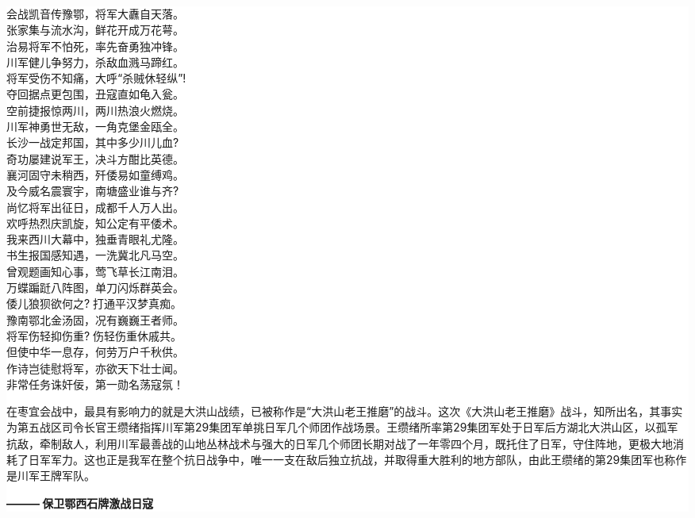  </p>
 <p>
  会战凯音传豫鄂，将军大纛自天落。
  <br/>
  张家集与流水沟，鲜花开成万花萼。
  <br/>
  治易将军不怕死，率先奋勇独冲锋。
  <br/>
  川军健儿争努力，杀敌血溅马蹄红。
  <br/>
  将军受伤不知痛，大呼“杀贼休轻纵”!
  <br/>
  夺回据点更包围，丑寇直如龟入瓮。
  <br/>
  空前捷报惊两川，两川热浪火燃烧。
  <br/>
  川军神勇世无敌，一角克堡金瓯全。
  <br/>
  长沙一战定邦国，其中多少川儿血?
  <br/>
  奇功屡建说军王，决斗方酣比英德。
  <br/>
  襄河固守未稍西，歼倭易如童缚鸡。
  <br/>
  及今威名震寰宇，南塘盛业谁与齐?
  <br/>
  尚忆将军出征日，成都千人万人出。
  <br/>
  欢呼热烈庆凯旋，知公定有平倭术。
  <br/>
  我来西川大幕中，独垂青眼礼尤隆。
  <br/>
  书生报国感知遇，一洗冀北凡马空。
  <br/>
  曾观题画知心事，莺飞草长江南泪。
  <br/>
  万蝶蹁跹八阵图，单刀闪烁群英会。
  <br/>
  倭儿狼狈欲何之? 打通平汉梦真痴。
  <br/>
  豫南鄂北金汤固，况有巍巍王者师。
  <br/>
  将军伤轻抑伤重? 伤轻伤重休戚共。
  <br/>
  但使中华一息存，何劳万户千秋供。
  <br/>
  作诗岂徒慰将军，亦欲天下壮士闻。
  <br/>
  非常任务诛奸佞，第一勋名荡寇氛！
 </p>
 <p>
  在枣宜会战中，最具有影响力的就是大洪山战绩，已被称作是“大洪山老王推磨”的战斗。这次《大洪山老王推磨》战斗，知所出名，其事实为第五战区司令长官王缵绪指挥川军第29集团军单挑日军几个师团作战场景。王缵绪所率第29集团军处于日军后方湖北大洪山区，以孤军抗敌，牵制敌人，利用川军最善战的山地丛林战术与强大的日军几个师团长期对战了一年零四个月，既托住了日军，守住阵地，更极大地消耗了日军军力。这也正是我军在整个抗日战争中，唯一一支在敌后独立抗战，并取得重大胜利的地方部队，由此王缵绪的第29集团军也称作是川军王牌军队。
 </p>
 <p>
  <strong>
   ———
  </strong>
  <strong>
   保卫鄂西石牌激战日寇
  </strong>
  <strong>
  </strong>